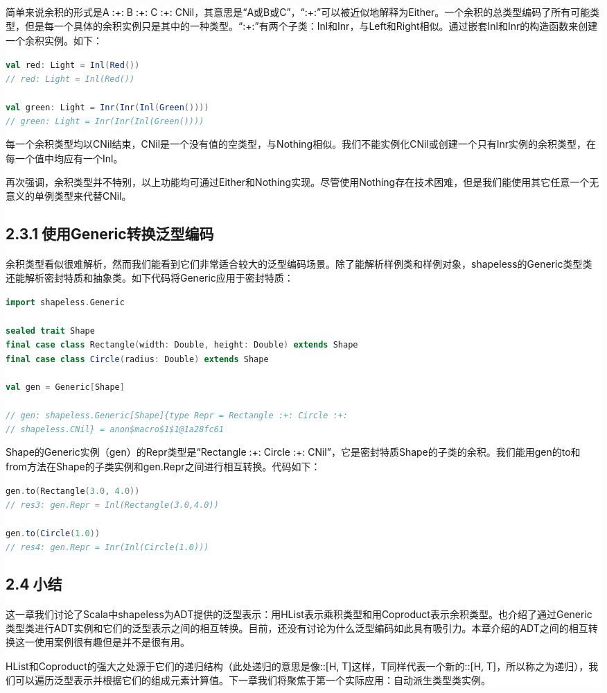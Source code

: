 简单来说余积的形式是A :+: B :+: C :+: CNil，其意思是“A或B或C”，“:+:”可以被近似地解释为Either。一个余积的总类型编码了所有可能类型，但是每一个具体的余积实例只是其中的一种类型。“:+:”有两个子类：Inl和Inr，与Left和Right相似。通过嵌套Inl和Inr的构造函数来创建一个余积实例。如下：

```scala
val red: Light = Inl(Red())
// red: Light = Inl(Red())

val green: Light = Inr(Inr(Inl(Green())))
// green: Light = Inr(Inr(Inl(Green())))
```

每一个余积类型均以CNil结束，CNil是一个没有值的空类型，与Nothing相似。我们不能实例化CNil或创建一个只有Inr实例的余积类型，在每一个值中均应有一个Inl。

再次强调，余积类型并不特别，以上功能均可通过Either和Nothing实现。尽管使用Nothing存在技术困难，但是我们能使用其它任意一个无意义的单例类型来代替CNil。

## 2.3.1 使用Generic转换泛型编码 

余积类型看似很难解析，然而我们能看到它们非常适合较大的泛型编码场景。除了能解析样例类和样例对象，shapeless的Generic类型类还能解析密封特质和抽象类。如下代码将Generic应用于密封特质：

```scala
import shapeless.Generic

sealed trait Shape 
final case class Rectangle(width: Double, height: Double) extends Shape 
final case class Circle(radius: Double) extends Shape

val gen = Generic[Shape] 

// gen: shapeless.Generic[Shape]{type Repr = Rectangle :+: Circle :+:
// shapeless.CNil} = anon$macro$1$1@1a28fc61
```

Shape的Generic实例（gen）的Repr类型是“Rectangle :+: Circle :+: CNil”，它是密封特质Shape的子类的余积。我们能用gen的to和from方法在Shape的子类实例和gen.Repr之间进行相互转换。代码如下：

```scala
gen.to(Rectangle(3.0, 4.0))
// res3: gen.Repr = Inl(Rectangle(3.0,4.0))

gen.to(Circle(1.0)) 
// res4: gen.Repr = Inr(Inl(Circle(1.0)))
```

## 2.4 小结 

这一章我们讨论了Scala中shapeless为ADT提供的泛型表示：用HList表示乘积类型和用Coproduct表示余积类型。也介绍了通过Generic类型类进行ADT实例和它们的泛型表示之间的相互转换。目前，还没有讨论为什么泛型编码如此具有吸引力。本章介绍的ADT之间的相互转换这一使用案例很有趣但是并不是很有用。

HList和Coproduct的强大之处源于它们的递归结构（此处递归的意思是像::\[H, T\]这样，T同样代表一个新的::\[H, T\]，所以称之为递归），我们可以遍历泛型表示并根据它们的组成元素计算值。下一章我们将聚焦于第一个实际应用：自动派生类型类实例。
